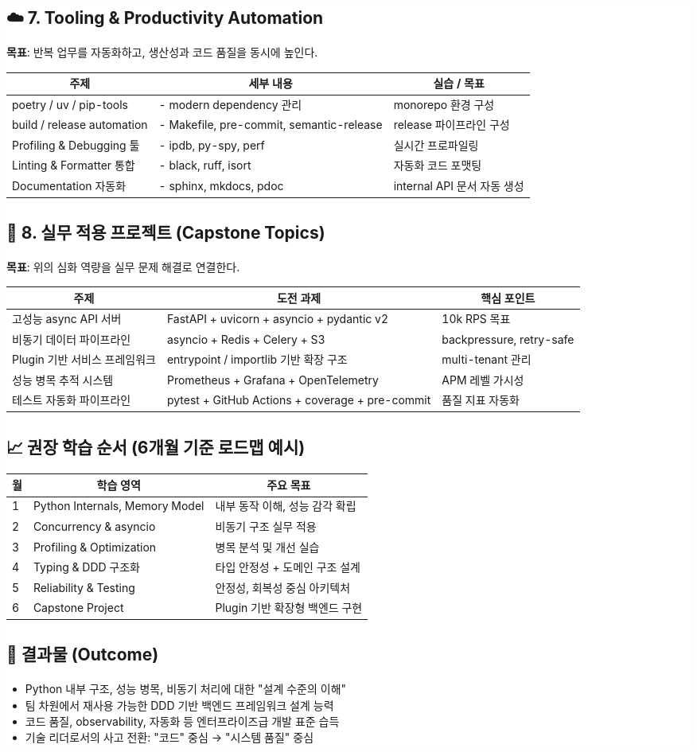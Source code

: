 ## ☁️ 7. Tooling & Productivity Automation

**목표**: 반복 업무를 자동화하고, 생산성과 코드 품질을 동시에 높인다.

| 주제                       | 세부 내용                                | 실습 / 목표                 |
| -------------------------- | ---------------------------------------- | --------------------------- |
| poetry / uv / pip-tools    | - modern dependency 관리                 | monorepo 환경 구성          |
| build / release automation | - Makefile, pre-commit, semantic-release | release 파이프라인 구성     |
| Profiling & Debugging 툴   | - ipdb, py-spy, perf                     | 실시간 프로파일링           |
| Linting & Formatter 통합   | - black, ruff, isort                     | 자동화 코드 포맷팅          |
| Documentation 자동화       | - sphinx, mkdocs, pdoc                   | internal API 문서 자동 생성 |

## 🧭 8. 실무 적용 프로젝트 (Capstone Topics)

**목표**: 위의 심화 역량을 실무 문제 해결로 연결한다.

| 주제                          | 도전 과제                                       | 핵심 포인트              |
| ----------------------------- | ----------------------------------------------- | ------------------------ |
| 고성능 async API 서버         | FastAPI + uvicorn + asyncio + pydantic v2       | 10k RPS 목표             |
| 비동기 데이터 파이프라인      | asyncio + Redis + Celery + S3                   | backpressure, retry-safe |
| Plugin 기반 서비스 프레임워크 | entrypoint / importlib 기반 확장 구조           | multi-tenant 관리        |
| 성능 병목 추적 시스템         | Prometheus + Grafana + OpenTelemetry            | APM 레벨 가시성          |
| 테스트 자동화 파이프라인      | pytest + GitHub Actions + coverage + pre-commit | 품질 지표 자동화         |

## 📈 권장 학습 순서 (6개월 기준 로드맵 예시)

| 월  | 학습 영역                      | 주요 목표                      |
| --- | ------------------------------ | ------------------------------ |
| 1   | Python Internals, Memory Model | 내부 동작 이해, 성능 감각 확립 |
| 2   | Concurrency & asyncio          | 비동기 구조 실무 적용          |
| 3   | Profiling & Optimization       | 병목 분석 및 개선 실습         |
| 4   | Typing & DDD 구조화            | 타입 안정성 + 도메인 구조 설계 |
| 5   | Reliability & Testing          | 안정성, 회복성 중심 아키텍처   |
| 6   | Capstone Project               | Plugin 기반 확장형 백엔드 구현 |

## 🎯 결과물 (Outcome)

- Python 내부 구조, 성능 병목, 비동기 처리에 대한 "설계 수준의 이해"
- 팀 차원에서 재사용 가능한 DDD 기반 백엔드 프레임워크 설계 능력
- 코드 품질, observability, 자동화 등 엔터프라이즈급 개발 표준 습득
- 기술 리더로서의 사고 전환: "코드" 중심 → "시스템 품질" 중심
